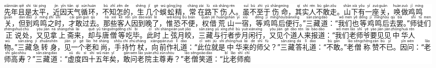 <ruby>先<rt>xiān</rt></ruby><ruby>年<rt>nián</rt></ruby><ruby>且<rt>qiě</rt></ruby><ruby>是<rt>shì</rt></ruby><ruby>太<rt>tài</rt></ruby><ruby>平<rt>píng</rt></ruby>，<ruby>近<rt>jìn</rt></ruby><ruby>因<rt>yīn</rt></ruby><ruby>天<rt>tiān</rt></ruby><ruby>气<rt>qì</rt></ruby><ruby>循<rt>xún</rt></ruby><ruby>环<rt>huán</rt></ruby>，<ruby>不<rt>bù</rt></ruby><ruby>知<rt>zhī</rt></ruby><ruby>怎<rt>zěn</rt></ruby><ruby>的<rt>de</rt></ruby>，<ruby>生<rt>shēng</rt></ruby><ruby>几<rt>jǐ</rt></ruby><ruby>个<rt>gè</rt></ruby><ruby>蜈<rt>wú</rt></ruby><ruby>蚣<rt>gōng</rt></ruby><ruby>精<rt>jīng</rt></ruby>，<ruby>常<rt>cháng</rt></ruby><ruby>在<rt>zài</rt></ruby><ruby>路<rt>lù</rt></ruby><ruby>下<rt>xià</rt></ruby><ruby>伤<rt>shāng</rt></ruby><ruby>人<rt>rén</rt></ruby>。<ruby>虽<rt>suī</rt></ruby><ruby>不<rt>bù</rt></ruby><ruby>至<rt>zhì</rt></ruby><ruby>于<rt>yú</rt></ruby><ruby>伤<rt>shāng</rt></ruby><ruby>命<rt>mìng</rt></ruby>，<ruby>其<rt>qí</rt></ruby><ruby>实<rt>shí</rt></ruby><ruby>人<rt>rén</rt></ruby><ruby>不<rt>bù</rt></ruby><ruby>敢<rt>gǎn</rt></ruby><ruby>走<rt>zǒu</rt></ruby>。<ruby>山<rt>shān</rt></ruby><ruby>下<rt>xià</rt></ruby><ruby>有<rt>yǒu</rt></ruby><ruby>一<rt>yī</rt></ruby><ruby>座<rt>zuò</rt></ruby><ruby>关<rt>guān</rt></ruby>，<ruby>唤<rt>huàn</rt></ruby><ruby>做<rt>zuò</rt></ruby><ruby>鸡<rt>jī</rt></ruby><ruby>鸣<rt>míng</rt></ruby><ruby>关<rt>guān</rt></ruby>，<ruby>但<rt>dàn</rt></ruby><ruby>到<rt>dào</rt></ruby><ruby>鸡<rt>jī</rt></ruby><ruby>鸣<rt>míng</rt></ruby><ruby>之<rt>zhī</rt></ruby><ruby>时<rt>shí</rt></ruby>，<ruby>才<rt>cái</rt></ruby><ruby>敢<rt>gǎn</rt></ruby><ruby>过<rt>guò</rt></ruby><ruby>去<rt>qù</rt></ruby>。<ruby>那<rt>nà</rt></ruby><ruby>些<rt>xiē</rt></ruby><ruby>客<rt>kè</rt></ruby><ruby>人<rt>rén</rt></ruby><ruby>因<rt>yīn</rt></ruby><ruby>到<rt>dào</rt></ruby><ruby>晚<rt>wǎn</rt></ruby><ruby>了<rt>le</rt></ruby>，<ruby>惟<rt>wéi</rt></ruby><ruby>恐<rt>kǒng</rt></ruby><ruby>不<rt>bù</rt></ruby><ruby>便<rt>biàn</rt></ruby>，<ruby>权<rt>quán</rt></ruby><ruby>借<rt>jiè</rt></ruby><ruby>荒<rt>huāng</rt></ruby><ruby>山<rt>shān</rt></ruby><ruby>一<rt>yī</rt></ruby><ruby>宿<rt>xiǔ</rt></ruby>，<ruby>等<rt>děng</rt></ruby><ruby>鸡<rt>jī</rt></ruby><ruby>鸣<rt>míng</rt></ruby><ruby>后<rt>hòu</rt></ruby><ruby>便<rt>biàn</rt></ruby><ruby>行<rt>xíng</rt></ruby>。”<ruby>三<rt>sān</rt></ruby><ruby>藏<rt>zàng</rt></ruby><ruby>道<rt>dào</rt></ruby>：“<ruby>我<rt>wǒ</rt></ruby><ruby>们<rt>men</rt></ruby><ruby>也<rt>yě</rt></ruby><ruby>等<rt>děng</rt></ruby><ruby>鸡<rt>jī</rt></ruby><ruby>鸣<rt>míng</rt></ruby><ruby>后<rt>hòu</rt></ruby><ruby>去<rt>qù</rt></ruby><ruby>罢<rt>bà</rt></ruby>。”<ruby>师<rt>shī</rt></ruby><ruby>徒<rt>tú</rt></ruby><ruby>们<rt>men</rt></ruby><ruby>正<rt>zhèng</rt></ruby><ruby>说<rt>shuō</rt></ruby><ruby>处<rt>chù</rt></ruby>，<ruby>又<rt>yòu</rt></ruby><ruby>见<rt>jiàn</rt></ruby><ruby>拿<rt>ná</rt></ruby><ruby>上<rt>shàng</rt></ruby><ruby>斋<rt>zhāi</rt></ruby><ruby>来<rt>lái</rt></ruby>，<ruby>却<rt>què</rt></ruby><ruby>与<rt>yǔ</rt></ruby><ruby>唐<rt>táng</rt></ruby><ruby>僧<rt>sēng</rt></ruby><ruby>等<rt>děng</rt></ruby><ruby>吃<rt>chī</rt></ruby><ruby>毕<rt>bì</rt></ruby>。<ruby>此<rt>cǐ</rt></ruby><ruby>时<rt>shí</rt></ruby><ruby>上<rt>shàng</rt></ruby><ruby>弦<rt>xián</rt></ruby><ruby>月<rt>yuè</rt></ruby><ruby>皎<rt>jiǎo</rt></ruby>，<ruby>三<rt>sān</rt></ruby><ruby>藏<rt>zàng</rt></ruby><ruby>与<rt>yǔ</rt></ruby><ruby>行<rt>xíng</rt></ruby><ruby>者<rt>zhě</rt></ruby><ruby>步<rt>bù</rt></ruby><ruby>月<rt>yuè</rt></ruby><ruby>闲<rt>xián</rt></ruby><ruby>行<rt>xíng</rt></ruby>，<ruby>又<rt>yòu</rt></ruby><ruby>见<rt>jiàn</rt></ruby><ruby>个<rt>gè</rt></ruby><ruby>道<rt>dào</rt></ruby><ruby>人<rt>rén</rt></ruby><ruby>来<rt>lái</rt></ruby><ruby>报<rt>bào</rt></ruby><ruby>道<rt>dào</rt></ruby>：“<ruby>我<rt>wǒ</rt></ruby><ruby>们<rt>men</rt></ruby><ruby>老<rt>lǎo</rt></ruby><ruby>师<rt>shī</rt></ruby><ruby>爷<rt>yé</rt></ruby><ruby>要<rt>yào</rt></ruby><ruby>见<rt>jiàn</rt></ruby><ruby>见<rt>jiàn</rt></ruby><ruby>中<rt>zhōng</rt></ruby><ruby>华<rt>huá</rt></ruby><ruby>人<rt>rén</rt></ruby><ruby>物<rt>wù</rt></ruby>。”<ruby>三<rt>sān</rt></ruby><ruby>藏<rt>zàng</rt></ruby><ruby>急<rt>jí</rt></ruby><ruby>转<rt>zhuǎn</rt></ruby><ruby>身<rt>shēn</rt></ruby>，<ruby>见<rt>jiàn</rt></ruby><ruby>一<rt>yí</rt></ruby><ruby>个<rt>gè</rt></ruby><ruby>老<rt>lǎo</rt></ruby><ruby>和<rt>hé</rt></ruby><ruby>尚<rt>shàng</rt></ruby>，<ruby>手<rt>shǒu</rt></ruby><ruby>持<rt>chí</rt></ruby><ruby>竹<rt>zhú</rt></ruby><ruby>杖<rt>zhàng</rt></ruby>，<ruby>向<rt>xiàng</rt></ruby><ruby>前<rt>qián</rt></ruby><ruby>作<rt>zuò</rt></ruby><ruby>礼<rt>lǐ</rt></ruby><ruby>道<rt>dào</rt></ruby>：“<ruby>此<rt>cǐ</rt></ruby><ruby>位<rt>wèi</rt></ruby><ruby>就<rt>jiù</rt></ruby><ruby>是<rt>shì</rt></ruby><ruby>中<rt>zhōng</rt></ruby><ruby>华<rt>huá</rt></ruby><ruby>来<rt>lái</rt></ruby><ruby>的<rt>de</rt></ruby><ruby>师<rt>shī</rt></ruby><ruby>父<rt>fù</rt></ruby>？”<ruby>三<rt>sān</rt></ruby><ruby>藏<rt>zàng</rt></ruby><ruby>答<rt>dá</rt></ruby><ruby>礼<rt>lǐ</rt></ruby><ruby>道<rt>dào</rt></ruby>：“<ruby>不<rt>bù</rt></ruby><ruby>敢<rt>gǎn</rt></ruby>。”<ruby>老<rt>lǎo</rt></ruby><ruby>僧<rt>sēng</rt></ruby><ruby>称<rt>chēng</rt></ruby><ruby>赞<rt>zàn</rt></ruby><ruby>不<rt>bù</rt></ruby><ruby>已<rt>yǐ</rt></ruby>。<ruby>因<rt>yīn</rt></ruby><ruby>问<rt>wèn</rt></ruby>：“<ruby>老<rt>lǎo</rt></ruby><ruby>师<rt>shī</rt></ruby><ruby>高<rt>gāo</rt></ruby><ruby>寿<rt>shòu</rt></ruby>？”<ruby>三<rt>sān</rt></ruby><ruby>藏<rt>zàng</rt></ruby><ruby>道<rt>dào</rt></ruby>：“<ruby>虚<rt>xū</rt></ruby><ruby>度<rt>dù</rt></ruby><ruby>四<rt>sì</rt></ruby><ruby>十<rt>shí</rt></ruby><ruby>五<rt>wǔ</rt></ruby><ruby>年<rt>nián</rt></ruby><ruby>矣<rt>yǐ</rt></ruby>，<ruby>敢<rt>gǎn</rt></ruby><ruby>问<rt>wèn</rt></ruby><ruby>老<rt>lǎo</rt></ruby><ruby>院<rt>yuàn</rt></ruby><ruby>主<rt>zhǔ</rt></ruby><ruby>尊<rt>zūn</rt></ruby><ruby>寿<rt>shòu</rt></ruby>？”<ruby>老<rt>lǎo</rt></ruby><ruby>僧<rt>sēng</rt></ruby><ruby>笑<rt>xiào</rt></ruby><ruby>道<rt>dào</rt></ruby>：“<ruby>比<rt>bǐ</rt></ruby><ruby>老<rt>lǎo</rt></ruby><ruby>师<rt>shī</rt></ruby><ruby>痴<rt>chī</rt></ruby>